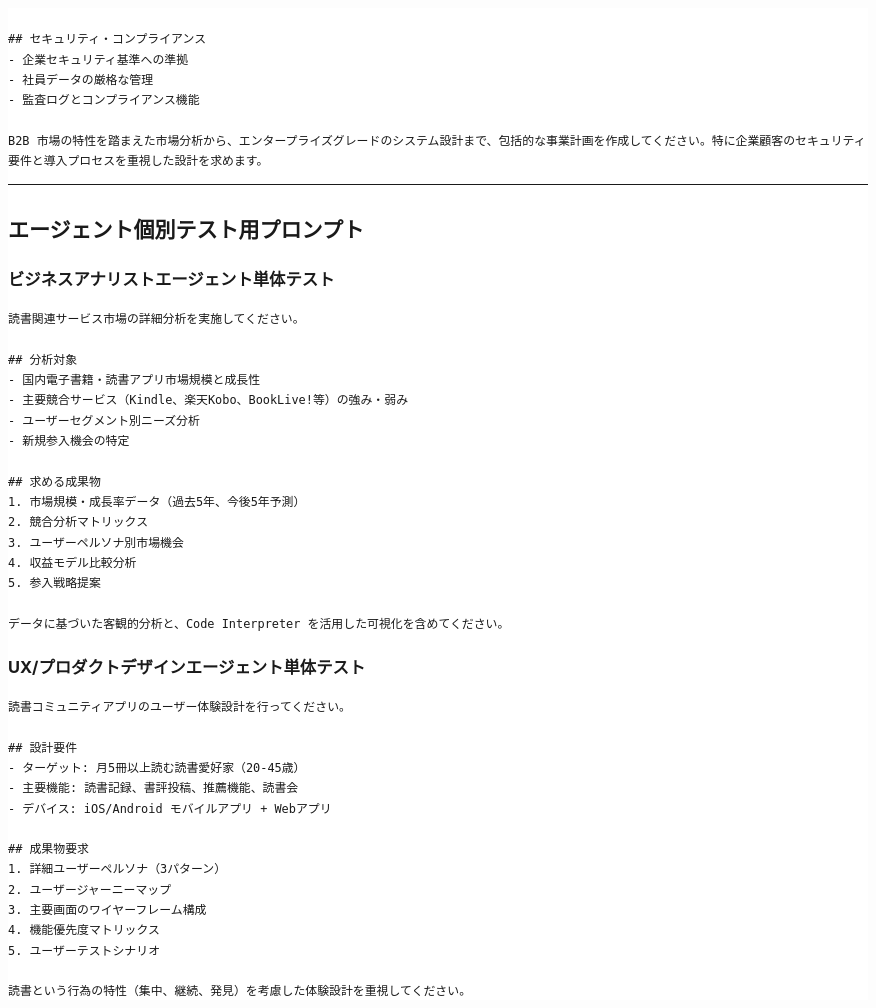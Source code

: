 ```

## セキュリティ・コンプライアンス
- 企業セキュリティ基準への準拠
- 社員データの厳格な管理
- 監査ログとコンプライアンス機能

B2B 市場の特性を踏まえた市場分析から、エンタープライズグレードのシステム設計まで、包括的な事業計画を作成してください。特に企業顧客のセキュリティ要件と導入プロセスを重視した設計を求めます。
```

---

## エージェント個別テスト用プロンプト

### ビジネスアナリストエージェント単体テスト

```
読書関連サービス市場の詳細分析を実施してください。

## 分析対象
- 国内電子書籍・読書アプリ市場規模と成長性
- 主要競合サービス（Kindle、楽天Kobo、BookLive!等）の強み・弱み
- ユーザーセグメント別ニーズ分析
- 新規参入機会の特定

## 求める成果物
1. 市場規模・成長率データ（過去5年、今後5年予測）
2. 競合分析マトリックス
3. ユーザーペルソナ別市場機会
4. 収益モデル比較分析
5. 参入戦略提案

データに基づいた客観的分析と、Code Interpreter を活用した可視化を含めてください。
```

### UX/プロダクトデザインエージェント単体テスト

```
読書コミュニティアプリのユーザー体験設計を行ってください。

## 設計要件
- ターゲット: 月5冊以上読む読書愛好家（20-45歳）
- 主要機能: 読書記録、書評投稿、推薦機能、読書会
- デバイス: iOS/Android モバイルアプリ + Webアプリ

## 成果物要求
1. 詳細ユーザーペルソナ（3パターン）
2. ユーザージャーニーマップ
3. 主要画面のワイヤーフレーム構成
4. 機能優先度マトリックス
5. ユーザーテストシナリオ

読書という行為の特性（集中、継続、発見）を考慮した体験設計を重視してください。
```
